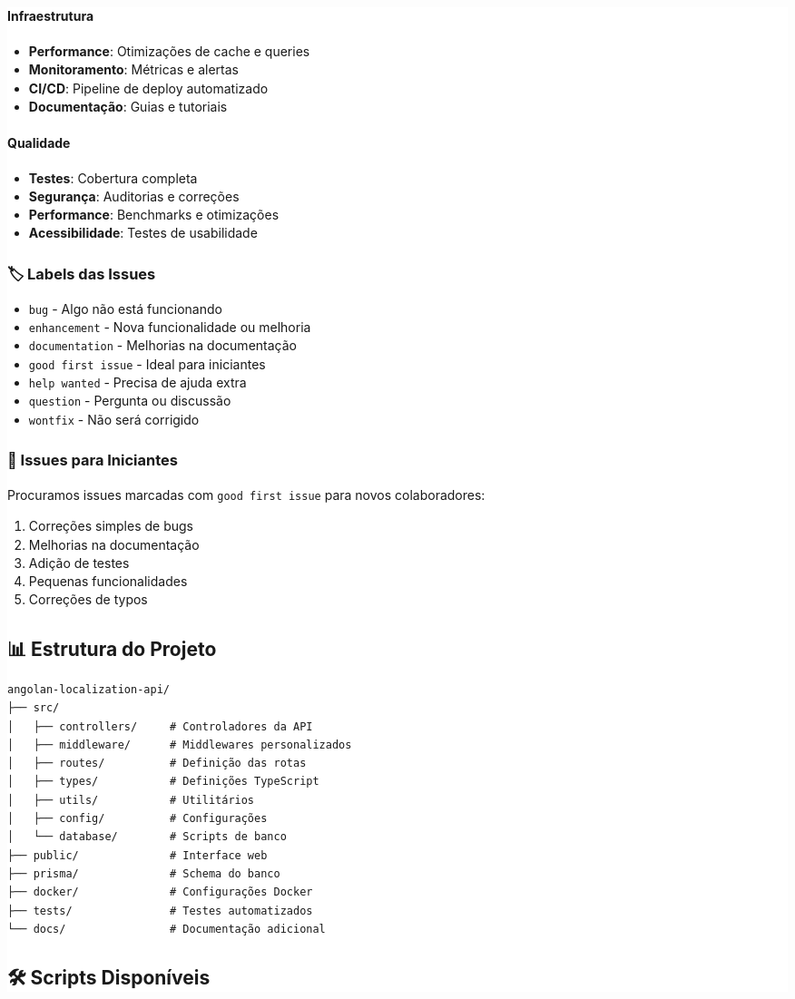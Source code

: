#### Infraestrutura
- **Performance**: Otimizações de cache e queries
- **Monitoramento**: Métricas e alertas
- **CI/CD**: Pipeline de deploy automatizado
- **Documentação**: Guias e tutoriais

#### Qualidade
- **Testes**: Cobertura completa
- **Segurança**: Auditorias e correções
- **Performance**: Benchmarks e otimizações
- **Acessibilidade**: Testes de usabilidade

### 🏷️ Labels das Issues

- `bug` - Algo não está funcionando
- `enhancement` - Nova funcionalidade ou melhoria
- `documentation` - Melhorias na documentação
- `good first issue` - Ideal para iniciantes
- `help wanted` - Precisa de ajuda extra
- `question` - Pergunta ou discussão
- `wontfix` - Não será corrigido

### 🎯 Issues para Iniciantes

Procuramos issues marcadas com `good first issue` para novos colaboradores:

1. Correções simples de bugs
2. Melhorias na documentação
3. Adição de testes
4. Pequenas funcionalidades
5. Correções de typos

## 📊 Estrutura do Projeto

```
angolan-localization-api/
├── src/
│   ├── controllers/     # Controladores da API
│   ├── middleware/      # Middlewares personalizados
│   ├── routes/          # Definição das rotas
│   ├── types/           # Definições TypeScript
│   ├── utils/           # Utilitários
│   ├── config/          # Configurações
│   └── database/        # Scripts de banco
├── public/              # Interface web
├── prisma/              # Schema do banco
├── docker/              # Configurações Docker
├── tests/               # Testes automatizados
└── docs/                # Documentação adicional
```

## 🛠️ Scripts Disponíveis
